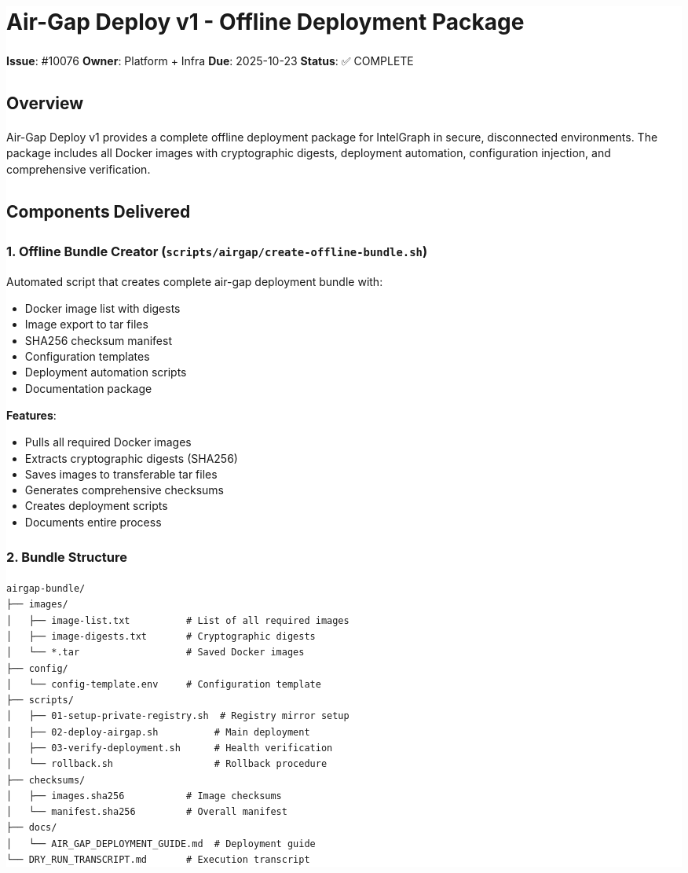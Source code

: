 # Air-Gap Deploy v1 - Offline Deployment Package

**Issue**: #10076
**Owner**: Platform + Infra
**Due**: 2025-10-23
**Status**: ✅ COMPLETE

## Overview

Air-Gap Deploy v1 provides a complete offline deployment package for IntelGraph in secure, disconnected environments. The package includes all Docker images with cryptographic digests, deployment automation, configuration injection, and comprehensive verification.

## Components Delivered

### 1. Offline Bundle Creator (`scripts/airgap/create-offline-bundle.sh`)

Automated script that creates complete air-gap deployment bundle with:

- Docker image list with digests
- Image export to tar files
- SHA256 checksum manifest
- Configuration templates
- Deployment automation scripts
- Documentation package

**Features**:

- Pulls all required Docker images
- Extracts cryptographic digests (SHA256)
- Saves images to transferable tar files
- Generates comprehensive checksums
- Creates deployment scripts
- Documents entire process

### 2. Bundle Structure

```
airgap-bundle/
├── images/
│   ├── image-list.txt          # List of all required images
│   ├── image-digests.txt       # Cryptographic digests
│   └── *.tar                   # Saved Docker images
├── config/
│   └── config-template.env     # Configuration template
├── scripts/
│   ├── 01-setup-private-registry.sh  # Registry mirror setup
│   ├── 02-deploy-airgap.sh          # Main deployment
│   ├── 03-verify-deployment.sh      # Health verification
│   └── rollback.sh                  # Rollback procedure
├── checksums/
│   ├── images.sha256           # Image checksums
│   └── manifest.sha256         # Overall manifest
├── docs/
│   └── AIR_GAP_DEPLOYMENT_GUIDE.md  # Deployment guide
└── DRY_RUN_TRANSCRIPT.md       # Execution transcript
```
